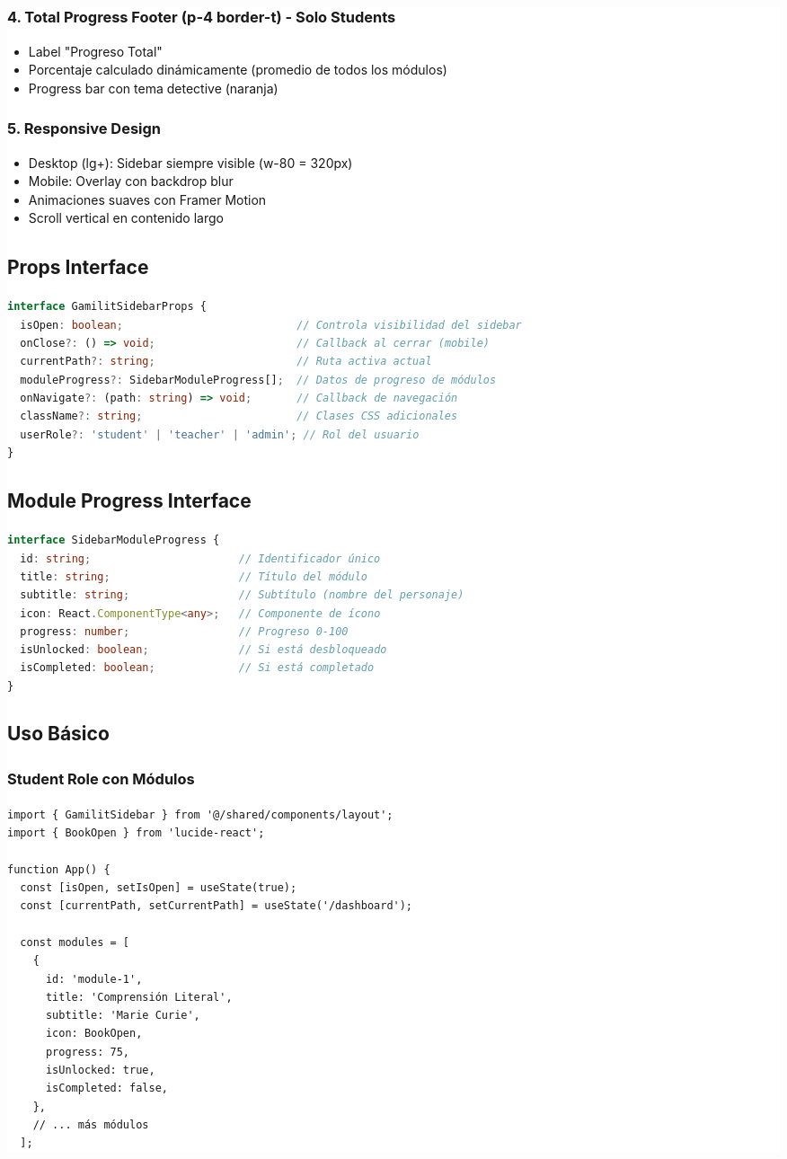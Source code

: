 ### 4. Total Progress Footer (p-4 border-t) - Solo Students
- Label "Progreso Total"
- Porcentaje calculado dinámicamente (promedio de todos los módulos)
- Progress bar con tema detective (naranja)

### 5. Responsive Design
- Desktop (lg+): Sidebar siempre visible (w-80 = 320px)
- Mobile: Overlay con backdrop blur
- Animaciones suaves con Framer Motion
- Scroll vertical en contenido largo

## Props Interface

```typescript
interface GamilitSidebarProps {
  isOpen: boolean;                           // Controla visibilidad del sidebar
  onClose?: () => void;                      // Callback al cerrar (mobile)
  currentPath?: string;                      // Ruta activa actual
  moduleProgress?: SidebarModuleProgress[];  // Datos de progreso de módulos
  onNavigate?: (path: string) => void;       // Callback de navegación
  className?: string;                        // Clases CSS adicionales
  userRole?: 'student' | 'teacher' | 'admin'; // Rol del usuario
}
```

## Module Progress Interface

```typescript
interface SidebarModuleProgress {
  id: string;                       // Identificador único
  title: string;                    // Título del módulo
  subtitle: string;                 // Subtítulo (nombre del personaje)
  icon: React.ComponentType<any>;   // Componente de ícono
  progress: number;                 // Progreso 0-100
  isUnlocked: boolean;              // Si está desbloqueado
  isCompleted: boolean;             // Si está completado
}
```

## Uso Básico

### Student Role con Módulos

```tsx
import { GamilitSidebar } from '@/shared/components/layout';
import { BookOpen } from 'lucide-react';

function App() {
  const [isOpen, setIsOpen] = useState(true);
  const [currentPath, setCurrentPath] = useState('/dashboard');

  const modules = [
    {
      id: 'module-1',
      title: 'Comprensión Literal',
      subtitle: 'Marie Curie',
      icon: BookOpen,
      progress: 75,
      isUnlocked: true,
      isCompleted: false,
    },
    // ... más módulos
  ];
```